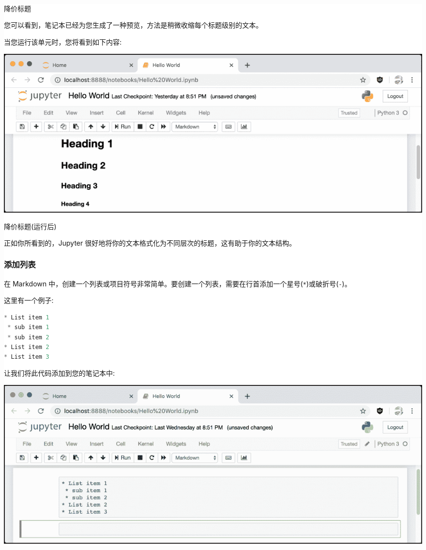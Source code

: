 降价标题

您可以看到，笔记本已经为您生成了一种预览，方法是稍微收缩每个标题级别的文本。

当您运行该单元时，您将看到如下内容:

![Markdown Headings (after running)](img/2dca97b4d811b66f0c93963df87ecbc7.png)

降价标题(运行后)

正如你所看到的，Jupyter 很好地将你的文本格式化为不同层次的标题，这有助于你的文本结构。

### 添加列表

在 Markdown 中，创建一个列表或项目符号非常简单。要创建一个列表，需要在行首添加一个星号(`*`)或破折号(`-`)。

这里有一个例子:

```py
* List item 1
 * sub item 1
 * sub item 2
* List item 2
* List item 3

```

让我们将此代码添加到您的笔记本中:

![Adding Listings in Markdown](img/a52c1852f8773351468b838bf3b92ad9.png)
